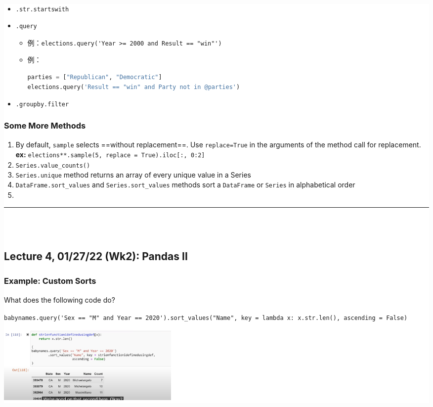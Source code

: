   - `.str.startswith`

  - `.query`

    - 例：`elections.query('Year >= 2000 and Result == "win"')`

    - 例：

        ```python
        parties = ["Republican", "Democratic"]
        elections.query('Result == "win" and Party not in @parties')
        ```

  -  `.groupby.filter`

### Some More Methods

1) By default, `sample` selects ==without replacement==. Use `replace=True` in the arguments of the method call for replacement. **ex:** `elections**.sample(5, replace = True).iloc[:, 0:2]`
2) `Series.value_counts()`
3) `Series.unique` method returns an array of every unique value in a Series
3) `DataFrame.sort_values` and `Series.sort_values` methods sort a `DataFrame` or `Series` in alphabetical order
3) 

---

<br><br>

## Lecture 4, 01/27/22 (Wk2): Pandas II

### Example: Custom Sorts

What does the following code do?

`babynames.query('Sex == "M" and Year == 2020').sort_values("Name", key = lambda x: x.str.len(), ascending = False)`

<img src="lec-notes.assets/image-20220726220727496.png" alt="image-20220726220727496" style="zoom:33%;" />

